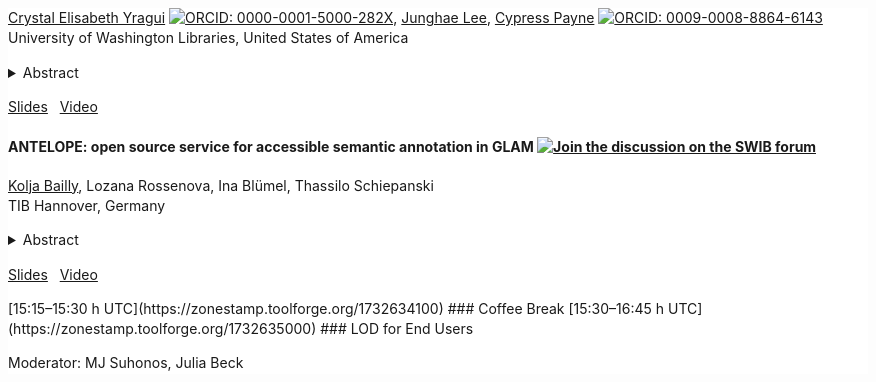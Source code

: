 
[Crystal Elisabeth Yragui](speakers.html#X78798216429916b486194ae86276d555adaaafc8d658f22d6c6365ea992ac136) [<img src="images/orcid.png" title="ORCID: 0000-0001-5000-282X">](https://orcid.org/0000-0001-5000-282X), [Junghae Lee](speakers.html#X4af00c2af8abc08e5f29164b66d6cfa6ae9037a9a750f98f171f045de3bd2614), [Cypress Payne](speakers.html#Xdfba006db04433f7c4d4d6b2a95b698daff357ef5b24cc93762daad1728418f2) [<img src="images/orcid.png" title="ORCID: 0009-0008-8864-6143">](https://orcid.org/0009-0008-8864-6143)\
University of Washington Libraries, United States of America



<details><summary>Abstract</summary></details>


<a href="https://swib.org/swib24/slides/SWIB24-marc21-bibliographic-to-lrm-rda-rdf-mapping-and-conversion-project.pdf">Slides</a> &#160; <a href="https://av.tib.eu/media/69646">Video</a> &#160; 

</td></tr>

<tr id="contrib129"><td></td><td>

#### ANTELOPE: open source service for accessible semantic annotation in GLAM <a class="forum-link" href="https://forum.swib.org/t/antelope-open-source-service-for-accessible-semantic-annotation-in-glam/123"><img src="images/Discourse_icon.svg" title="Join the discussion on the SWIB forum"/></a>


[Kolja Bailly](speakers.html#X86b59ec662461e893483166b9ff09884903896659d53d2e8820c12215634a2cb), Lozana Rossenova, Ina Blümel, Thassilo Schiepanski\
TIB Hannover, Germany



<details><summary>Abstract</summary></details>


<a href="https://swib.org/swib24/slides/SWIB24-antelope-open-source-service-for-accessible-semantic-annotation-in-glam.pdf">Slides</a> &#160; <a href="https://av.tib.eu/media/69648">Video</a> &#160; 

</td></tr>




<tr id="CB2"><td class="times-col">[15:15–15:30 h UTC](https://zonestamp.toolforge.org/1732634100)</td><td>
### Coffee Break




</td></tr>





<tr id="S4"><td class="times-col">[15:30–16:45 h UTC](https://zonestamp.toolforge.org/1732635000)</td><td>
### LOD for End Users

Moderator: MJ Suhonos, Julia Beck


</td></tr>


<tr id="contrib106"><td></td><td>

